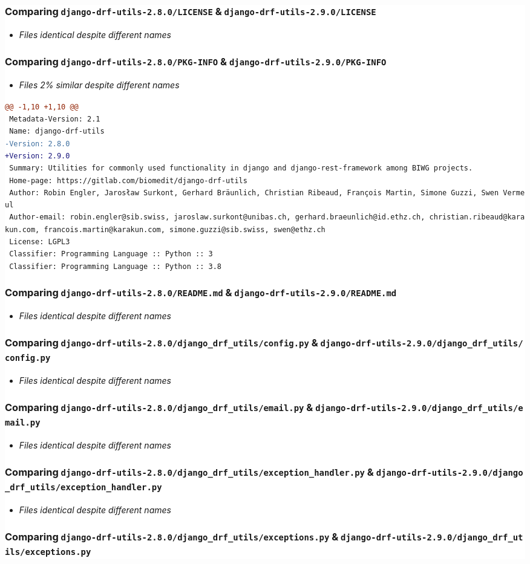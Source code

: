 ### Comparing `django-drf-utils-2.8.0/LICENSE` & `django-drf-utils-2.9.0/LICENSE`

 * *Files identical despite different names*

### Comparing `django-drf-utils-2.8.0/PKG-INFO` & `django-drf-utils-2.9.0/PKG-INFO`

 * *Files 2% similar despite different names*

```diff
@@ -1,10 +1,10 @@
 Metadata-Version: 2.1
 Name: django-drf-utils
-Version: 2.8.0
+Version: 2.9.0
 Summary: Utilities for commonly used functionality in django and django-rest-framework among BIWG projects.
 Home-page: https://gitlab.com/biomedit/django-drf-utils
 Author: Robin Engler, Jarosław Surkont, Gerhard Bräunlich, Christian Ribeaud, François Martin, Simone Guzzi, Swen Vermeul
 Author-email: robin.engler@sib.swiss, jaroslaw.surkont@unibas.ch, gerhard.braeunlich@id.ethz.ch, christian.ribeaud@karakun.com, francois.martin@karakun.com, simone.guzzi@sib.swiss, swen@ethz.ch
 License: LGPL3
 Classifier: Programming Language :: Python :: 3
 Classifier: Programming Language :: Python :: 3.8
```

### Comparing `django-drf-utils-2.8.0/README.md` & `django-drf-utils-2.9.0/README.md`

 * *Files identical despite different names*

### Comparing `django-drf-utils-2.8.0/django_drf_utils/config.py` & `django-drf-utils-2.9.0/django_drf_utils/config.py`

 * *Files identical despite different names*

### Comparing `django-drf-utils-2.8.0/django_drf_utils/email.py` & `django-drf-utils-2.9.0/django_drf_utils/email.py`

 * *Files identical despite different names*

### Comparing `django-drf-utils-2.8.0/django_drf_utils/exception_handler.py` & `django-drf-utils-2.9.0/django_drf_utils/exception_handler.py`

 * *Files identical despite different names*

### Comparing `django-drf-utils-2.8.0/django_drf_utils/exceptions.py` & `django-drf-utils-2.9.0/django_drf_utils/exceptions.py`
